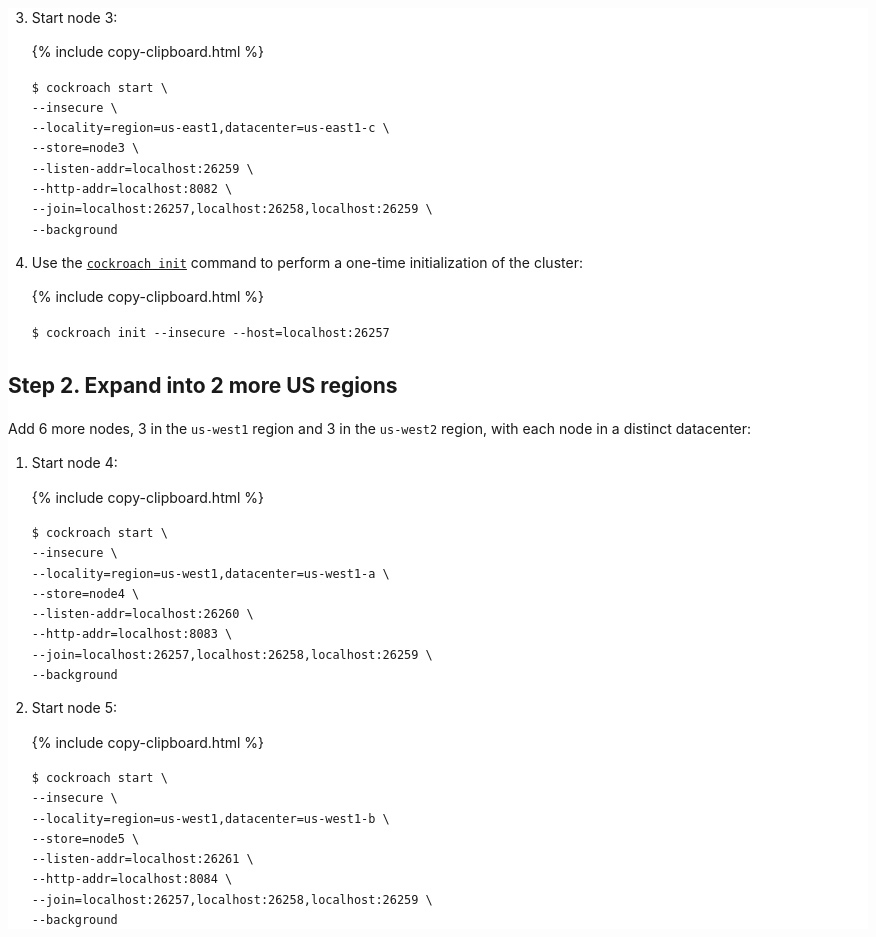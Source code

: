 3. Start node 3:

    {% include copy-clipboard.html %}
    ~~~ shell
    $ cockroach start \
    --insecure \
    --locality=region=us-east1,datacenter=us-east1-c \
    --store=node3 \
    --listen-addr=localhost:26259 \
    --http-addr=localhost:8082 \
    --join=localhost:26257,localhost:26258,localhost:26259 \
    --background
    ~~~

4. Use the [`cockroach init`](../cockroach-init.html) command to perform a one-time initialization of the cluster:

    {% include copy-clipboard.html %}
    ~~~ shell
    $ cockroach init --insecure --host=localhost:26257
    ~~~

## Step 2. Expand into 2 more US regions

Add 6 more nodes, 3 in the `us-west1` region and 3 in the `us-west2` region, with each node in a distinct datacenter:

1. Start node 4:

    {% include copy-clipboard.html %}
    ~~~ shell
    $ cockroach start \
    --insecure \
    --locality=region=us-west1,datacenter=us-west1-a \
    --store=node4 \
    --listen-addr=localhost:26260 \
    --http-addr=localhost:8083 \
    --join=localhost:26257,localhost:26258,localhost:26259 \
    --background
    ~~~~

2. Start node 5:

    {% include copy-clipboard.html %}
    ~~~ shell
    $ cockroach start \
    --insecure \
    --locality=region=us-west1,datacenter=us-west1-b \
    --store=node5 \
    --listen-addr=localhost:26261 \
    --http-addr=localhost:8084 \
    --join=localhost:26257,localhost:26258,localhost:26259 \
    --background
    ~~~~
